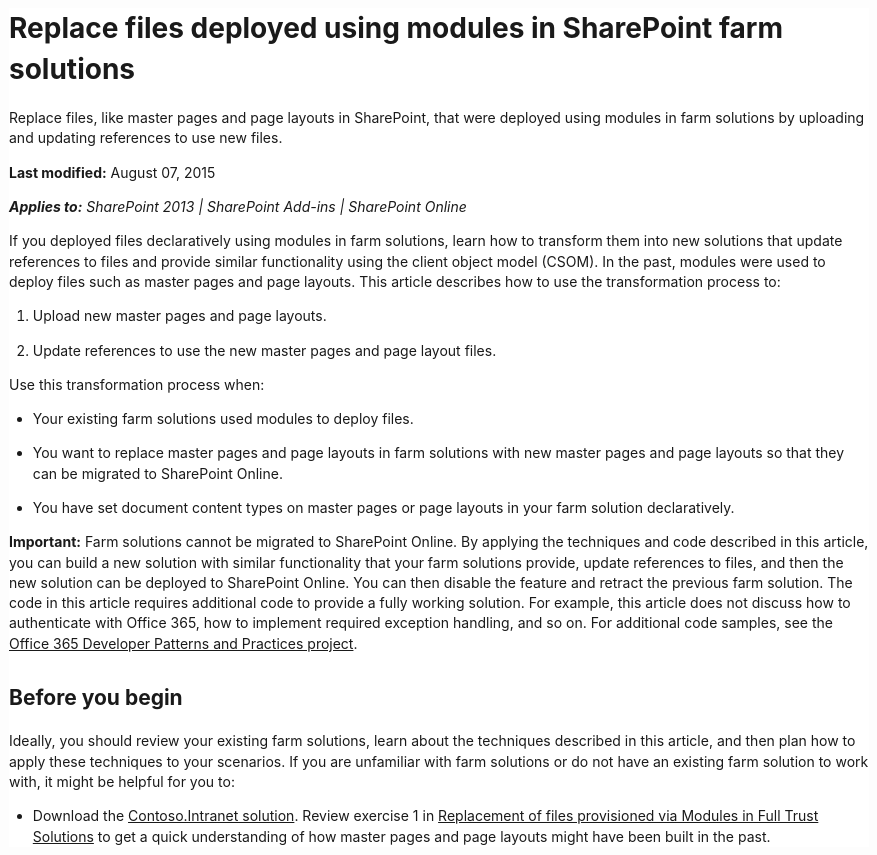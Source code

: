 
# Replace files deployed using modules in SharePoint farm solutions
Replace files, like master pages and page layouts in SharePoint, that were deployed using modules in farm solutions by uploading and updating references to use new files.

 **Last modified:** August 07, 2015

 _**Applies to:** SharePoint 2013 | SharePoint Add-ins | SharePoint Online_

If you deployed files declaratively using modules in farm solutions, learn how to transform them into new solutions that update references to files and provide similar functionality using the client object model (CSOM). In the past, modules were used to deploy files such as master pages and page layouts. This article describes how to use the transformation process to:


1. Upload new master pages and page layouts.
    
2. Update references to use the new master pages and page layout files.
    
Use this transformation process when:

- Your existing farm solutions used modules to deploy files.
    
-  You want to replace master pages and page layouts in farm solutions with new master pages and page layouts so that they can be migrated to SharePoint Online.
    
- You have set document content types on master pages or page layouts in your farm solution declaratively.
    

 **Important:**  Farm solutions cannot be migrated to SharePoint Online. By applying the techniques and code described in this article, you can build a new solution with similar functionality that your farm solutions provide, update references to files, and then the new solution can be deployed to SharePoint Online. You can then disable the feature and retract the previous farm solution. The code in this article requires additional code to provide a fully working solution. For example, this article does not discuss how to authenticate with Office 365, how to implement required exception handling, and so on. For additional code samples, see the [Office 365 Developer Patterns and Practices project](https://github.com/OfficeDev/PnP).


## Before you begin



Ideally, you should review your existing farm solutions, learn about the techniques described in this article, and then plan how to apply these techniques to your scenarios. If you are unfamiliar with farm solutions or do not have an existing farm solution to work with, it might be helpful for you to:


- Download the [Contoso.Intranet solution](https://github.com/OfficeDev/PnP/tree/master/Reference%20Material/Contoso.Intranet). Review exercise 1 in [Replacement of files provisioned via Modules in Full Trust Solutions](https://github.com/OfficeDev/TrainingContent/blob/master/O3658/10%20Transformation%20guidance%20from%20farm%20solutions%20to%20app%20model/10-1%20Replacement%20of%20files%20deployed%20via%20Modules/Lab.md) to get a quick understanding of how master pages and page layouts might have been built in the past.
    